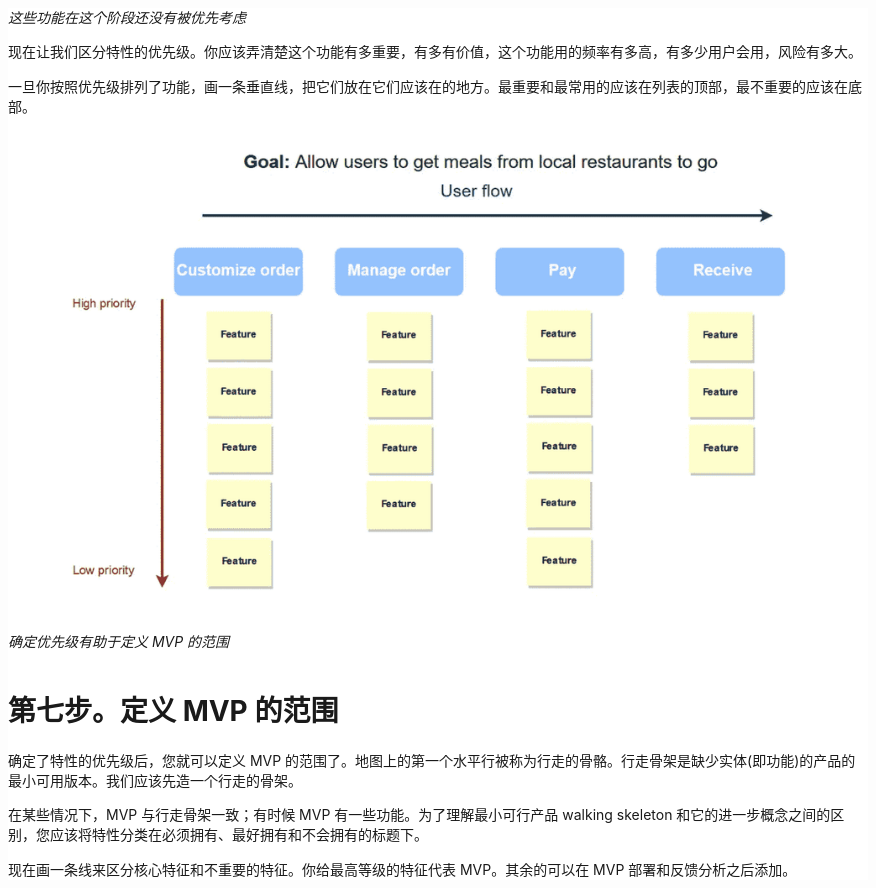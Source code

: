 *这些功能在这个阶段还没有被优先考虑*

现在让我们区分特性的优先级。你应该弄清楚这个功能有多重要，有多有价值，这个功能用的频率有多高，有多少用户会用，风险有多大。

一旦你按照优先级排列了功能，画一条垂直线，把它们放在它们应该在的地方。最重要和最常用的应该在列表的顶部，最不重要的应该在底部。

![](img/978eacde1f64d6fbb54b06f9de1752b2.png)

*确定优先级有助于定义 MVP 的范围*

# 第七步。定义 MVP 的范围

确定了特性的优先级后，您就可以定义 MVP 的范围了。地图上的第一个水平行被称为行走的骨骼。行走骨架是缺少实体(即功能)的产品的最小可用版本。我们应该先造一个行走的骨架。

在某些情况下，MVP 与行走骨架一致；有时候 MVP 有一些功能。为了理解最小可行产品 walking skeleton 和它的进一步概念之间的区别，您应该将特性分类在必须拥有、最好拥有和不会拥有的标题下。

现在画一条线来区分核心特征和不重要的特征。你给最高等级的特征代表 MVP。其余的可以在 MVP 部署和反馈分析之后添加。
